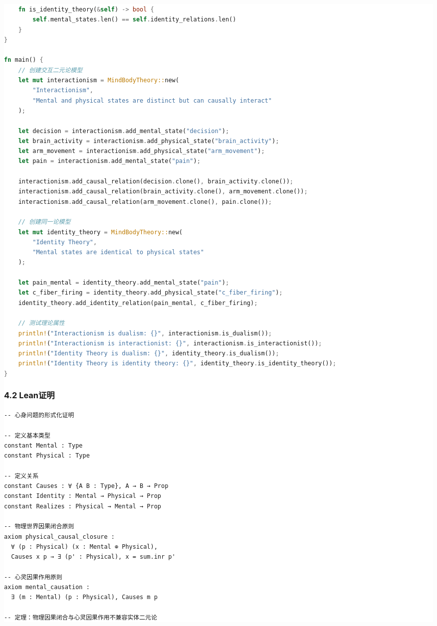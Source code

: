 ```rust
    fn is_identity_theory(&self) -> bool {
        self.mental_states.len() == self.identity_relations.len()
    }
}

fn main() {
    // 创建交互二元论模型
    let mut interactionism = MindBodyTheory::new(
        "Interactionism",
        "Mental and physical states are distinct but can causally interact"
    );
    
    let decision = interactionism.add_mental_state("decision");
    let brain_activity = interactionism.add_physical_state("brain_activity");
    let arm_movement = interactionism.add_physical_state("arm_movement");
    let pain = interactionism.add_mental_state("pain");
    
    interactionism.add_causal_relation(decision.clone(), brain_activity.clone());
    interactionism.add_causal_relation(brain_activity.clone(), arm_movement.clone());
    interactionism.add_causal_relation(arm_movement.clone(), pain.clone());
    
    // 创建同一论模型
    let mut identity_theory = MindBodyTheory::new(
        "Identity Theory",
        "Mental states are identical to physical states"
    );
    
    let pain_mental = identity_theory.add_mental_state("pain");
    let c_fiber_firing = identity_theory.add_physical_state("c_fiber_firing");
    identity_theory.add_identity_relation(pain_mental, c_fiber_firing);
    
    // 测试理论属性
    println!("Interactionism is dualism: {}", interactionism.is_dualism());
    println!("Interactionism is interactionist: {}", interactionism.is_interactionist());
    println!("Identity Theory is dualism: {}", identity_theory.is_dualism());
    println!("Identity Theory is identity theory: {}", identity_theory.is_identity_theory());
}
```

### 4.2 Lean证明

```lean
-- 心身问题的形式化证明

-- 定义基本类型
constant Mental : Type
constant Physical : Type

-- 定义关系
constant Causes : ∀ {A B : Type}, A → B → Prop
constant Identity : Mental → Physical → Prop
constant Realizes : Physical → Mental → Prop

-- 物理世界因果闭合原则
axiom physical_causal_closure : 
  ∀ (p : Physical) (x : Mental ⊕ Physical), 
  Causes x p → ∃ (p' : Physical), x = sum.inr p'

-- 心灵因果作用原则
axiom mental_causation : 
  ∃ (m : Mental) (p : Physical), Causes m p

-- 定理：物理因果闭合与心灵因果作用不兼容实体二元论
```